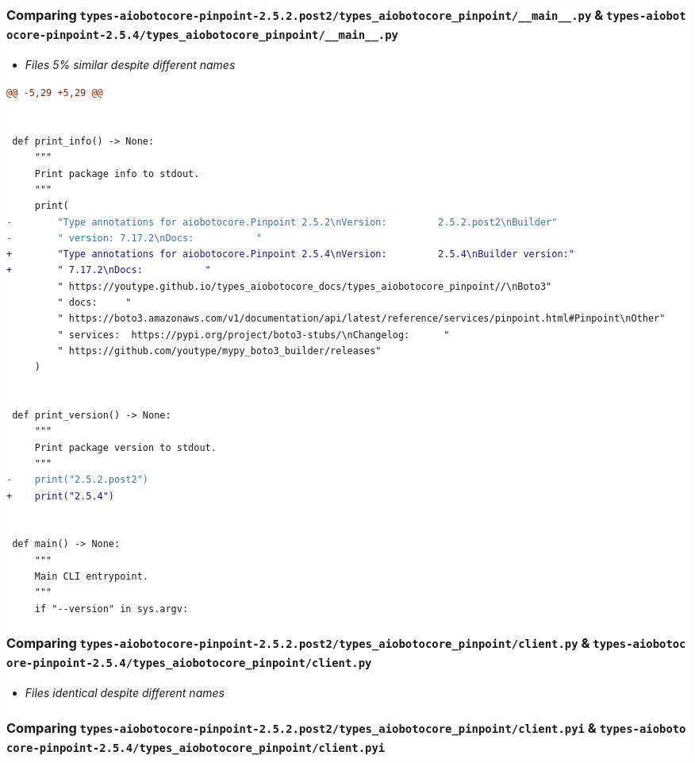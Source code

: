 ### Comparing `types-aiobotocore-pinpoint-2.5.2.post2/types_aiobotocore_pinpoint/__main__.py` & `types-aiobotocore-pinpoint-2.5.4/types_aiobotocore_pinpoint/__main__.py`

 * *Files 5% similar despite different names*

```diff
@@ -5,29 +5,29 @@
 
 
 def print_info() -> None:
     """
     Print package info to stdout.
     """
     print(
-        "Type annotations for aiobotocore.Pinpoint 2.5.2\nVersion:         2.5.2.post2\nBuilder"
-        " version: 7.17.2\nDocs:           "
+        "Type annotations for aiobotocore.Pinpoint 2.5.4\nVersion:         2.5.4\nBuilder version:"
+        " 7.17.2\nDocs:           "
         " https://youtype.github.io/types_aiobotocore_docs/types_aiobotocore_pinpoint//\nBoto3"
         " docs:     "
         " https://boto3.amazonaws.com/v1/documentation/api/latest/reference/services/pinpoint.html#Pinpoint\nOther"
         " services:  https://pypi.org/project/boto3-stubs/\nChangelog:      "
         " https://github.com/youtype/mypy_boto3_builder/releases"
     )
 
 
 def print_version() -> None:
     """
     Print package version to stdout.
     """
-    print("2.5.2.post2")
+    print("2.5.4")
 
 
 def main() -> None:
     """
     Main CLI entrypoint.
     """
     if "--version" in sys.argv:
```

### Comparing `types-aiobotocore-pinpoint-2.5.2.post2/types_aiobotocore_pinpoint/client.py` & `types-aiobotocore-pinpoint-2.5.4/types_aiobotocore_pinpoint/client.py`

 * *Files identical despite different names*

### Comparing `types-aiobotocore-pinpoint-2.5.2.post2/types_aiobotocore_pinpoint/client.pyi` & `types-aiobotocore-pinpoint-2.5.4/types_aiobotocore_pinpoint/client.pyi`
